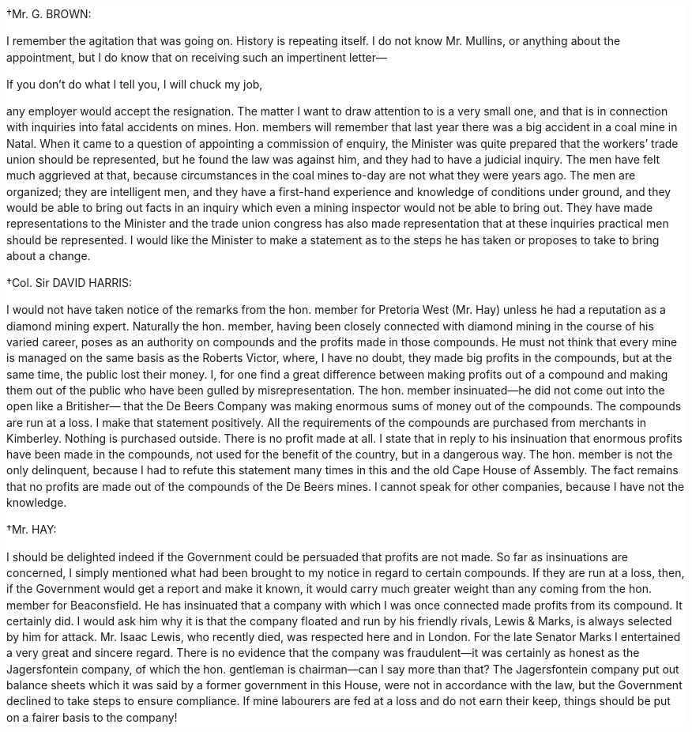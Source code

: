 <from>&#x2020;Mr. <person refersTo="hansard_za">G. BROWN</person>:</from>

<p>I remember the agitation that was going on. History is repeating itself. I do not know Mr. Mullins, or anything about the appointment, but I do know that on receiving such an impertinent letter&#x2014;</p>

<block name="quote">If you don&#x2019;t do what I tell you, I will chuck my job,</block>

<p>any employer would accept the resignation. The matter I want to draw attention to is a very small one, and that is in connection with inquiries into fatal accidents on mines. Hon. members will remember that last year there was a big accident in a coal mine in Natal. When it came to a question of appointing a commission of enquiry, the Minister was quite prepared that the workers&#x2019; trade union should be represented, but he found the law was against him, and they had to have a judicial inquiry. The men have felt much aggrieved at that, because circumstances in the coal mines to-day are not what they were years ago. The men are organized; they are intelligent men, and they have a first-hand experience and knowledge of conditions under ground, and they would be able to bring out facts in an inquiry which even a mining inspector would not be able to bring out. They have made representations to the Minister and the trade union congress has also made representation that at these inquiries practical men should be represented. I would like the Minister to make a statement as to the steps he has taken or proposes to take to bring about a change.</p>

</speech>

<speech by="#david_harris">

<from>&#x2020;Col. Sir <person refersTo="hansard_za">DAVID HARRIS</person>:</from>

<p>I would not have taken notice of the remarks from the hon. member for Pretoria West (Mr. Hay) unless he had a reputation as a diamond mining expert. Naturally the hon. member, having been closely connected with diamond mining in the course of his varied career, poses as an authority on compounds and the profits made in those compounds. He must not think that every mine is managed on the same basis as the Roberts Victor, where, I have no doubt, they made big profits in the compounds, but at the same time, the public lost their money. I, for one find a great difference between making profits out of a compound and making them out of the public who have been gulled by misrepresentation. The hon. member insinuated&#x2014;he did not come out into the open like a Britisher&#x2014; that the De Beers Company was making enormous sums of money out of the compounds. The compounds are run at a loss. I make that statement positively. All the requirements of the compounds are purchased from merchants in Kimberley. Nothing is purchased outside. There is no profit made at all. I state that in reply to his insinuation that enormous profits have been made in the compounds, not used for the benefit of the country, but in a dangerous way. The hon. member is not the only delinquent, because I had to refute this statement many times in this and the old Cape House of Assembly. The fact remains that no profits are made out of the compounds of the De Beers mines. I cannot speak for other companies, because I have not the knowledge.</p>

</speech>

<speech by="#hay">

<from><span class="col_3533-3534" refersTo="page_0427"/>&#x2020;Mr. <person refersTo="hansard_za">HAY</person>:</from>

<p>I should be delighted indeed if the Government could be persuaded that profits are not made. So far as insinuations are concerned, I simply mentioned what had been brought to my notice in regard to certain compounds. If they are run at a loss, then, if the Government would get a report and make it known, it would carry much greater weight than any coming from the hon. member for Beaconsfield. He has insinuated that a company with which I was once connected made profits from its compound. It certainly did. I would ask him why it is that the company floated and run by his friendly rivals, Lewis &amp; Marks, is always selected by him for attack. Mr. Isaac Lewis, who recently died, was respected here and in London. For the late Senator Marks I entertained a very great and sincere regard. There is no evidence that the company was fraudulent&#x2014;it was certainly as honest as the Jagersfontein company, of which the hon. gentleman is chairman&#x2014;can I say more than that? The Jagersfontein company put out balance sheets which it was said by a former government in this House, were not in accordance with the law, but the Government declined to take steps to ensure compliance. If mine labourers are fed at a loss and do not earn their keep, things should be put on a fairer basis to the company!</p>
